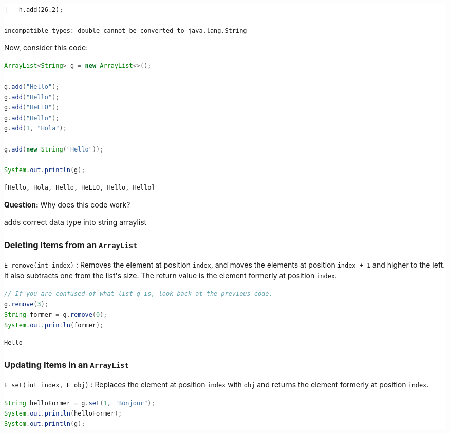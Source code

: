 
    |   h.add(26.2);

    incompatible types: double cannot be converted to java.lang.String

    


Now, consider this code:


```java
ArrayList<String> g = new ArrayList<>();

g.add("Hello");
g.add("Hello");
g.add("HeLLO");
g.add("Hello");
g.add(1, "Hola");

g.add(new String("Hello"));

System.out.println(g);
```

    [Hello, Hola, Hello, HeLLO, Hello, Hello]


**Question:** Why does this code work?

adds correct data type into string arraylist

### Deleting Items from an `ArrayList`

`E remove(int index)` : Removes the element at position `index`, and moves the elements at position `index + 1` and higher to the left. It also subtracts one from the list's size. The return value is the element formerly at position `index`.


```java
// If you are confused of what list g is, look back at the previous code.
g.remove(3);
String former = g.remove(0);
System.out.println(former);
```

    Hello


### Updating Items in an `ArrayList`

`E set(int index, E obj)` : Replaces the element at position `index` with `obj` and returns the element formerly at position `index`.


```java
String helloFormer = g.set(1, "Bonjour");
System.out.println(helloFormer);
System.out.println(g);
```
